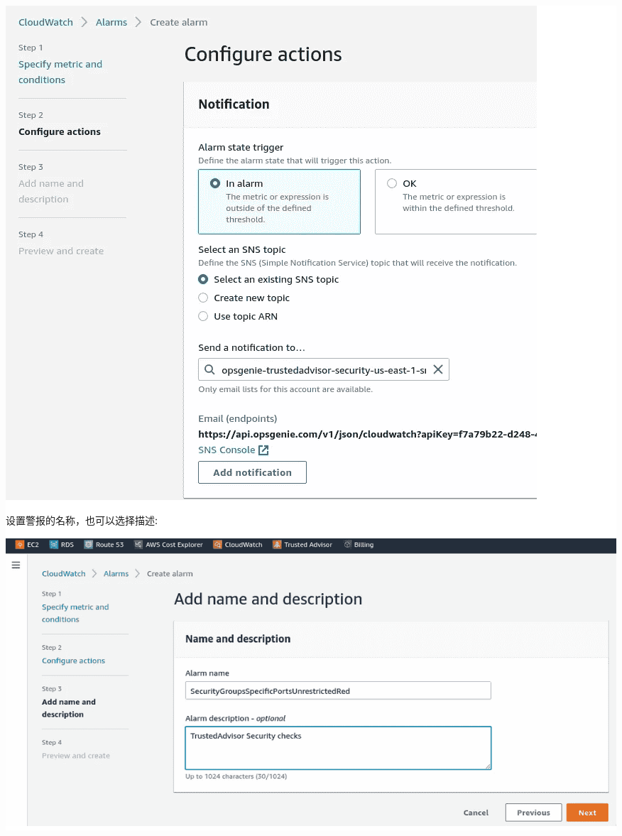 ![](img/ce4c4f25031b311b6e844dfa5cdc7ff1.png)

设置警报的名称，也可以选择描述:

![](img/fbaf30f72227d2693888485dfffcff41.png)
